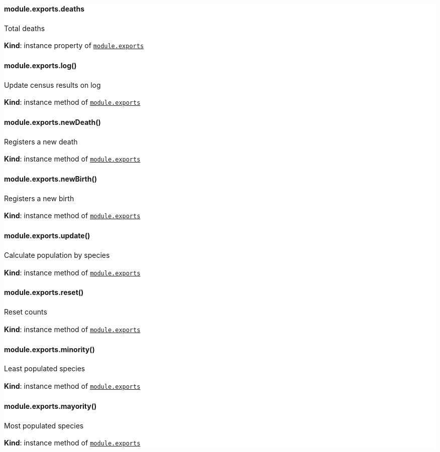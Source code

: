 #### module.exports.deaths
Total deaths

**Kind**: instance property of [<code>module.exports</code>](#exp_module_js/census/census--module.exports)  
<a name="module_js/census/census--module.exports+log"></a>

#### module.exports.log()
Update census results on log

**Kind**: instance method of [<code>module.exports</code>](#exp_module_js/census/census--module.exports)  
<a name="module_js/census/census--module.exports+newDeath"></a>

#### module.exports.newDeath()
Registers a new death

**Kind**: instance method of [<code>module.exports</code>](#exp_module_js/census/census--module.exports)  
<a name="module_js/census/census--module.exports+newBirth"></a>

#### module.exports.newBirth()
Registers a new birth

**Kind**: instance method of [<code>module.exports</code>](#exp_module_js/census/census--module.exports)  
<a name="module_js/census/census--module.exports+update"></a>

#### module.exports.update()
Calculate population by species

**Kind**: instance method of [<code>module.exports</code>](#exp_module_js/census/census--module.exports)  
<a name="module_js/census/census--module.exports+reset"></a>

#### module.exports.reset()
Reset counts

**Kind**: instance method of [<code>module.exports</code>](#exp_module_js/census/census--module.exports)  
<a name="module_js/census/census--module.exports+minority"></a>

#### module.exports.minority()
Least populated species

**Kind**: instance method of [<code>module.exports</code>](#exp_module_js/census/census--module.exports)  
<a name="module_js/census/census--module.exports+mayority"></a>

#### module.exports.mayority()
Most populated species

**Kind**: instance method of [<code>module.exports</code>](#exp_module_js/census/census--module.exports)  
<a name="module_js/census/census--module.exports+list"></a>
